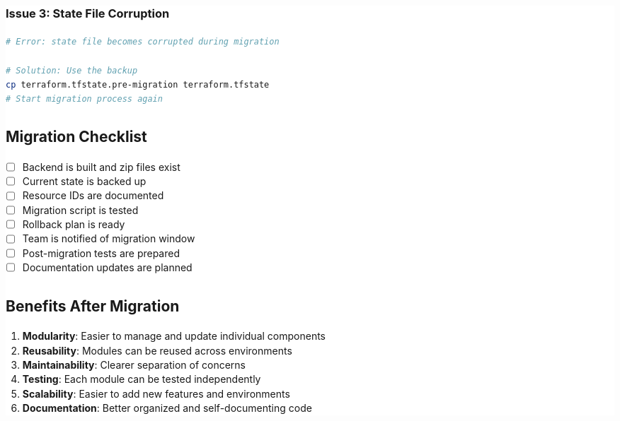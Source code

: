 ### Issue 3: State File Corruption
```bash
# Error: state file becomes corrupted during migration

# Solution: Use the backup
cp terraform.tfstate.pre-migration terraform.tfstate
# Start migration process again
```

## Migration Checklist

- [ ] Backend is built and zip files exist
- [ ] Current state is backed up
- [ ] Resource IDs are documented
- [ ] Migration script is tested
- [ ] Rollback plan is ready
- [ ] Team is notified of migration window
- [ ] Post-migration tests are prepared
- [ ] Documentation updates are planned

## Benefits After Migration

1. **Modularity**: Easier to manage and update individual components
2. **Reusability**: Modules can be reused across environments
3. **Maintainability**: Clearer separation of concerns
4. **Testing**: Each module can be tested independently
5. **Scalability**: Easier to add new features and environments
6. **Documentation**: Better organized and self-documenting code
